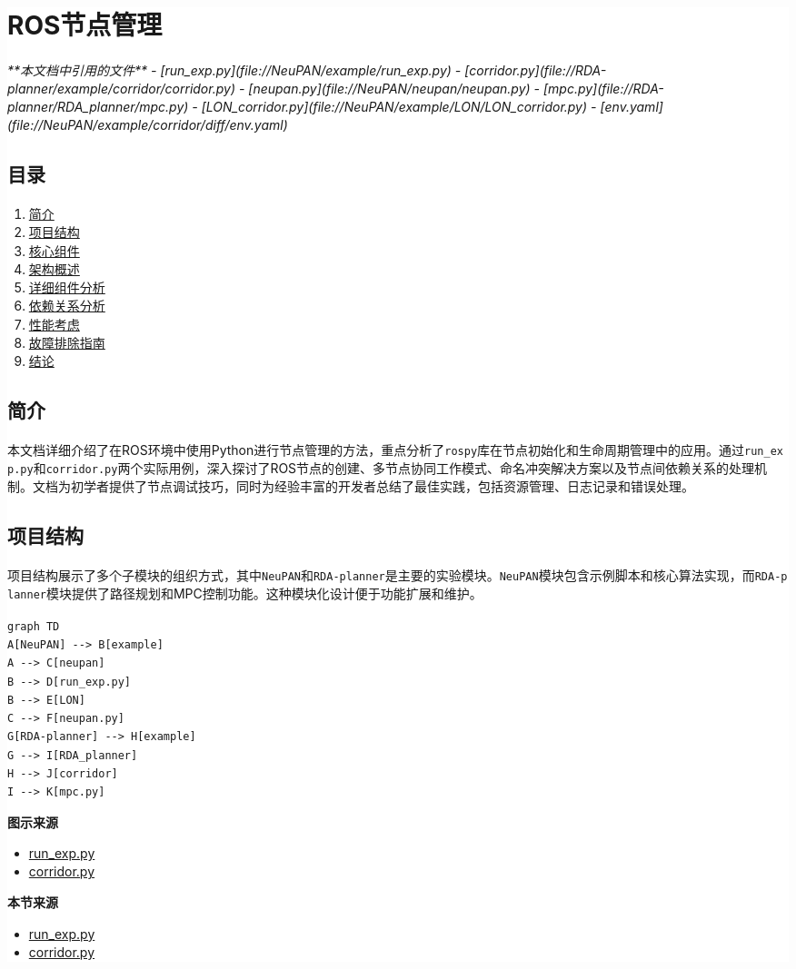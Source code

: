 # ROS节点管理

<cite>
**本文档中引用的文件**  
- [run_exp.py](file://NeuPAN/example/run_exp.py)
- [corridor.py](file://RDA-planner/example/corridor/corridor.py)
- [neupan.py](file://NeuPAN/neupan/neupan.py)
- [mpc.py](file://RDA-planner/RDA_planner/mpc.py)
- [LON_corridor.py](file://NeuPAN/example/LON/LON_corridor.py)
- [env.yaml](file://NeuPAN/example/corridor/diff/env.yaml)
</cite>

## 目录
1. [简介](#简介)
2. [项目结构](#项目结构)
3. [核心组件](#核心组件)
4. [架构概述](#架构概述)
5. [详细组件分析](#详细组件分析)
6. [依赖关系分析](#依赖关系分析)
7. [性能考虑](#性能考虑)
8. [故障排除指南](#故障排除指南)
9. [结论](#结论)

## 简介
本文档详细介绍了在ROS环境中使用Python进行节点管理的方法，重点分析了`rospy`库在节点初始化和生命周期管理中的应用。通过`run_exp.py`和`corridor.py`两个实际用例，深入探讨了ROS节点的创建、多节点协同工作模式、命名冲突解决方案以及节点间依赖关系的处理机制。文档为初学者提供了节点调试技巧，同时为经验丰富的开发者总结了最佳实践，包括资源管理、日志记录和错误处理。

## 项目结构
项目结构展示了多个子模块的组织方式，其中`NeuPAN`和`RDA-planner`是主要的实验模块。`NeuPAN`模块包含示例脚本和核心算法实现，而`RDA-planner`模块提供了路径规划和MPC控制功能。这种模块化设计便于功能扩展和维护。

```mermaid
graph TD
A[NeuPAN] --> B[example]
A --> C[neupan]
B --> D[run_exp.py]
B --> E[LON]
C --> F[neupan.py]
G[RDA-planner] --> H[example]
G --> I[RDA_planner]
H --> J[corridor]
I --> K[mpc.py]
```

**图示来源**  
- [run_exp.py](file://NeuPAN/example/run_exp.py#L1-L93)
- [corridor.py](file://RDA-planner/example/corridor/corridor.py#L1-L50)

**本节来源**  
- [run_exp.py](file://NeuPAN/example/run_exp.py#L1-L93)
- [corridor.py](file://RDA-planner/example/corridor/corridor.py#L1-L50)
